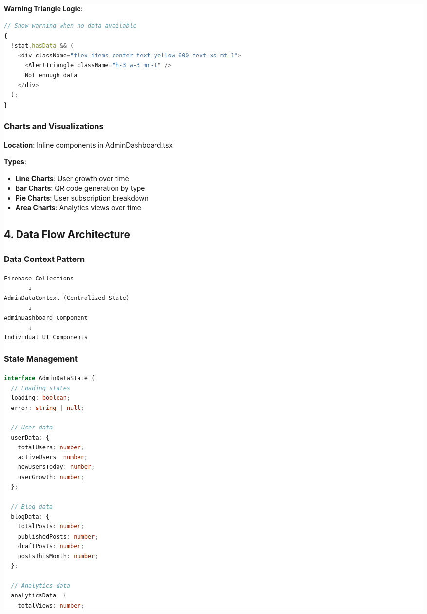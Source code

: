 **Warning Triangle Logic**:

```typescript
// Show warning when no data available
{
  !stat.hasData && (
    <div className="flex items-center text-yellow-600 text-xs mt-1">
      <AlertTriangle className="h-3 w-3 mr-1" />
      Not enough data
    </div>
  );
}
```

### Charts and Visualizations

**Location**: Inline components in AdminDashboard.tsx

**Types**:

- **Line Charts**: User growth over time
- **Bar Charts**: QR code generation by type
- **Pie Charts**: User subscription breakdown
- **Area Charts**: Analytics views over time

## 4. Data Flow Architecture

### Data Context Pattern

```
Firebase Collections
       ↓
AdminDataContext (Centralized State)
       ↓
AdminDashboard Component
       ↓
Individual UI Components
```

### State Management

```typescript
interface AdminDataState {
  // Loading states
  loading: boolean;
  error: string | null;

  // User data
  userData: {
    totalUsers: number;
    activeUsers: number;
    newUsersToday: number;
    userGrowth: number;
  };

  // Blog data
  blogData: {
    totalPosts: number;
    publishedPosts: number;
    draftPosts: number;
    postsThisMonth: number;
  };

  // Analytics data
  analyticsData: {
    totalViews: number;
```
